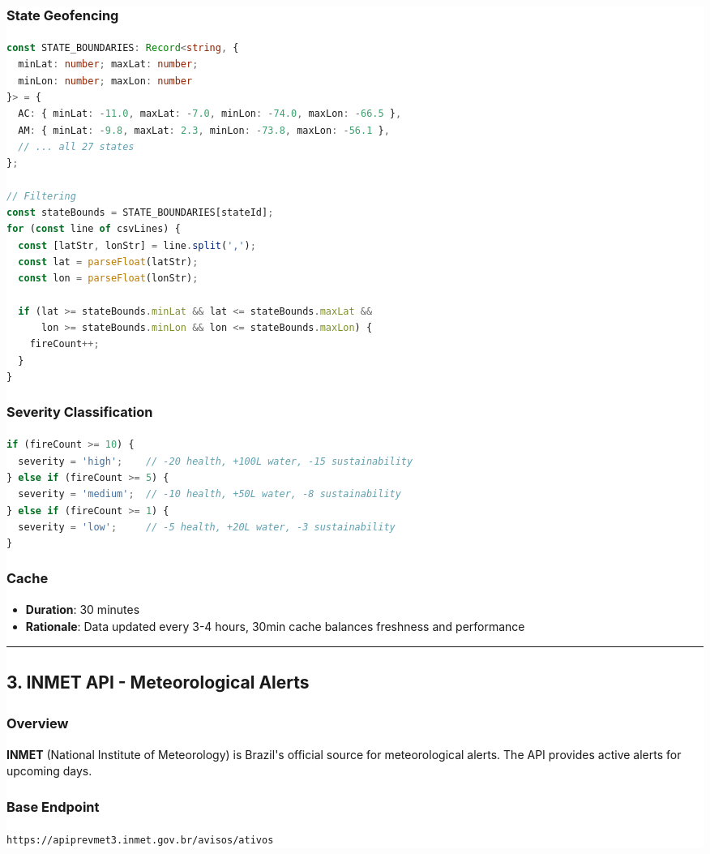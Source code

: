 ### State Geofencing

```typescript
const STATE_BOUNDARIES: Record<string, { 
  minLat: number; maxLat: number; 
  minLon: number; maxLon: number 
}> = {
  AC: { minLat: -11.0, maxLat: -7.0, minLon: -74.0, maxLon: -66.5 },
  AM: { minLat: -9.8, maxLat: 2.3, minLon: -73.8, maxLon: -56.1 },
  // ... all 27 states
};

// Filtering
const stateBounds = STATE_BOUNDARIES[stateId];
for (const line of csvLines) {
  const [latStr, lonStr] = line.split(',');
  const lat = parseFloat(latStr);
  const lon = parseFloat(lonStr);
  
  if (lat >= stateBounds.minLat && lat <= stateBounds.maxLat &&
      lon >= stateBounds.minLon && lon <= stateBounds.maxLon) {
    fireCount++;
  }
}
```

### Severity Classification

```typescript
if (fireCount >= 10) {
  severity = 'high';    // -20 health, +100L water, -15 sustainability
} else if (fireCount >= 5) {
  severity = 'medium';  // -10 health, +50L water, -8 sustainability
} else if (fireCount >= 1) {
  severity = 'low';     // -5 health, +20L water, -3 sustainability
}
```

### Cache
- **Duration**: 30 minutes
- **Rationale**: Data updated every 3-4 hours, 30min cache balances freshness and performance

---

## 3. INMET API - Meteorological Alerts

### Overview
**INMET** (National Institute of Meteorology) is Brazil's official source for meteorological alerts. The API provides active alerts for upcoming days.

### Base Endpoint
```
https://apiprevmet3.inmet.gov.br/avisos/ativos
```
